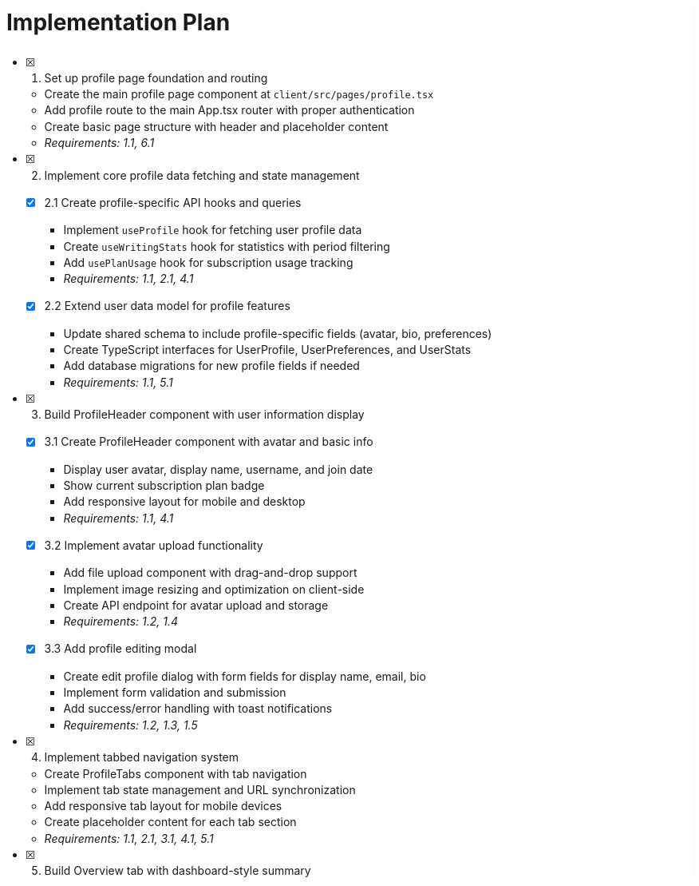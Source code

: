 # Implementation Plan

- [x] 1. Set up profile page foundation and routing

  - Create the main profile page component at `client/src/pages/profile.tsx`
  - Add profile route to the main App.tsx router with proper authentication
  - Create basic page structure with header and placeholder content
  - _Requirements: 1.1, 6.1_

- [x] 2. Implement core profile data fetching and state management

  - [x] 2.1 Create profile-specific API hooks and queries

    - Implement `useProfile` hook for fetching user profile data
    - Create `useWritingStats` hook for statistics with period filtering
    - Add `usePlanUsage` hook for subscription usage tracking
    - _Requirements: 1.1, 2.1, 4.1_

  - [x] 2.2 Extend user data model for profile features

    - Update shared schema to include profile-specific fields (avatar, bio, preferences)
    - Create TypeScript interfaces for UserProfile, UserPreferences, and UserStats
    - Add database migrations for new profile fields if needed
    - _Requirements: 1.1, 5.1_

- [x] 3. Build ProfileHeader component with user information display

  - [x] 3.1 Create ProfileHeader component with avatar and basic info

    - Display user avatar, display name, username, and join date
    - Show current subscription plan badge
    - Add responsive layout for mobile and desktop
    - _Requirements: 1.1, 4.1_

  - [x] 3.2 Implement avatar upload functionality

    - Add file upload component with drag-and-drop support
    - Implement image resizing and optimization on client-side
    - Create API endpoint for avatar upload and storage
    - _Requirements: 1.2, 1.4_

  - [x] 3.3 Add profile editing modal

    - Create edit profile dialog with form fields for display name, email, bio
    - Implement form validation and submission
    - Add success/error handling with toast notifications
    - _Requirements: 1.2, 1.3, 1.5_

- [x] 4. Implement tabbed navigation system

  - Create ProfileTabs component with tab navigation
  - Implement tab state management and URL synchronization
  - Add responsive tab layout for mobile devices
  - Create placeholder content for each tab section
  - _Requirements: 1.1, 2.1, 3.1, 4.1, 5.1_

- [x] 5. Build Overview tab with dashboard-style summary
